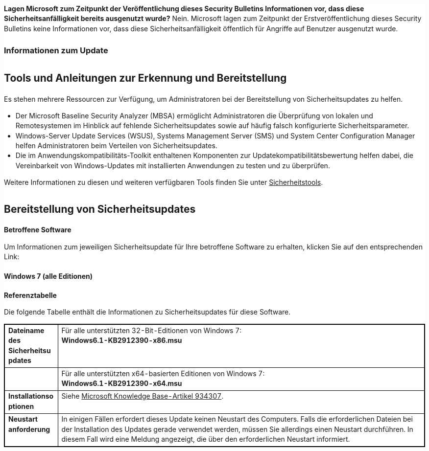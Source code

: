 **Lagen Microsoft zum Zeitpunkt der Veröffentlichung dieses Security Bulletins Informationen vor, dass diese Sicherheitsanfälligkeit bereits ausgenutzt wurde?**
Nein. Microsoft lagen zum Zeitpunkt der Erstveröffentlichung dieses Security Bulletins keine Informationen vor, dass diese Sicherheitsanfälligkeit öffentlich für Angriffe auf Benutzer ausgenutzt wurde.

### Informationen zum Update

Tools und Anleitungen zur Erkennung und Bereitstellung
------------------------------------------------------

<span></span>
Es stehen mehrere Ressourcen zur Verfügung, um Administratoren bei der Bereitstellung von Sicherheitsupdates zu helfen.

-   Der Microsoft Baseline Security Analyzer (MBSA) ermöglicht Administratoren die Überprüfung von lokalen und Remotesystemen im Hinblick auf fehlende Sicherheitsupdates sowie auf häufig falsch konfigurierte Sicherheitsparameter.
-   Windows-Server Update Services (WSUS), Systems Management Server (SMS) und System Center Configuration Manager helfen Administratoren beim Verteilen von Sicherheitsupdates.
-   Die im Anwendungskompatibilitäts-Toolkit enthaltenen Komponenten zur Updatekompatibilitätsbewertung helfen dabei, die Vereinbarkeit von Windows-Updates mit installierten Anwendungen zu testen und zu überprüfen.

Weitere Informationen zu diesen und weiteren verfügbaren Tools finden Sie unter [Sicherheitstools](http://technet.microsoft.com/de-de/security/cc297183).

Bereitstellung von Sicherheitsupdates
-------------------------------------

<span></span>
**Betroffene Software**

Um Informationen zum jeweiligen Sicherheitsupdate für Ihre betroffene Software zu erhalten, klicken Sie auf den entsprechenden Link:

#### Windows 7 (alle Editionen)

**Referenztabelle**

Die folgende Tabelle enthält die Informationen zu Sicherheitsupdates für diese Software.

<p> </p>
<table style="border:1px solid black;">
<tbody>
<tr class="odd">
<td style="border:1px solid black;"><strong>Dateiname des Sicherheitsupdates</strong></td>
<td style="border:1px solid black;">Für alle unterstützten 32-Bit-Editionen von Windows 7:<br />
<strong>Windows6.1-KB2912390-x86.msu</strong></td>
</tr>
<tr class="even">
<td style="border:1px solid black;"></td>
<td style="border:1px solid black;">Für alle unterstützten x64-basierten Editionen von Windows 7:<br />
<strong>Windows6.1-KB2912390-x64.msu</strong></td>
</tr>
<tr class="odd">
<td style="border:1px solid black;"><strong>Installationsoptionen</strong></td>
<td style="border:1px solid black;">Siehe <a href="https://support.microsoft.com/kb/934307">Microsoft Knowledge Base-Artikel 934307</a>.</td>
</tr>  
<tr class="even">
<td style="border:1px solid black;"><strong>Neustart</strong> <strong>anforderung</strong></td>
<td style="border:1px solid black;">In einigen Fällen erfordert dieses Update keinen Neustart des Computers. Falls die erforderlichen Dateien bei der Installation des Updates gerade verwendet werden, müssen Sie allerdings einen Neustart durchführen. In diesem Fall wird eine Meldung angezeigt, die über den erforderlichen Neustart informiert.</td>